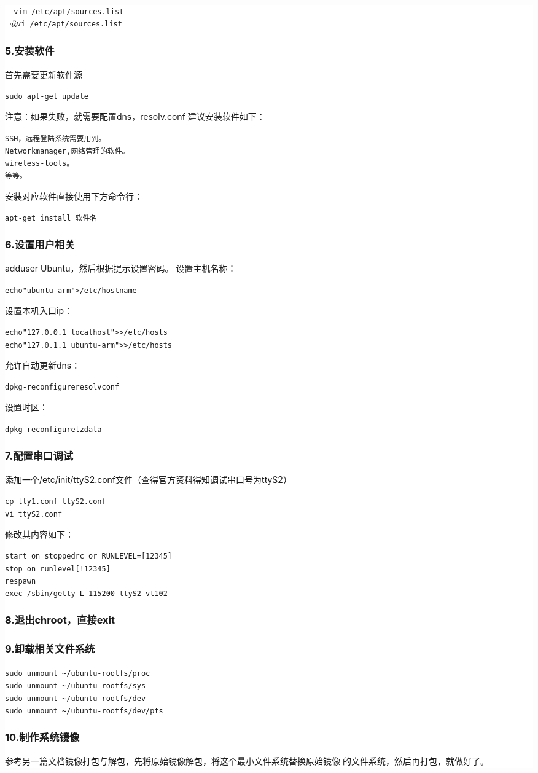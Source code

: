  	  vim /etc/apt/sources.list
     或vi /etc/apt/sources.list
### 5.安装软件
首先需要更新软件源

  	sudo apt-get update
注意：如果失败，就需要配置dns，resolv.conf
建议安装软件如下：

	SSH，远程登陆系统需要用到。
	Networkmanager,网络管理的软件。
	wireless-tools。
	等等。
安装对应软件直接使用下方命令行：

  	apt-get install 软件名
### 6.设置用户相关
adduser Ubuntu，然后根据提示设置密码。
设置主机名称：

  	echo"ubuntu-arm">/etc/hostname
设置本机入口ip：

  	echo"127.0.0.1 localhost">>/etc/hosts
    echo"127.0.1.1 ubuntu-arm">>/etc/hosts
允许自动更新dns：

  	dpkg-reconfigureresolvconf
设置时区：

   	dpkg-reconfiguretzdata
### 7.配置串口调试
添加一个/etc/init/ttyS2.conf文件（查得官方资料得知调试串口号为ttyS2）

  	cp tty1.conf ttyS2.conf
    vi ttyS2.conf
修改其内容如下：

  	start on stoppedrc or RUNLEVEL=[12345]
    stop on runlevel[!12345]
    respawn
    exec /sbin/getty-L 115200 ttyS2 vt102
### 8.退出chroot，直接exit
### 9.卸载相关文件系统

  	sudo unmount ~/ubuntu-rootfs/proc
  	sudo unmount ~/ubuntu-rootfs/sys
  	sudo unmount ~/ubuntu-rootfs/dev
  	sudo unmount ~/ubuntu-rootfs/dev/pts
### 10.制作系统镜像
参考另一篇文档镜像打包与解包，先将原始镜像解包，将这个最小文件系统替换原始镜像
的文件系统，然后再打包，就做好了。
